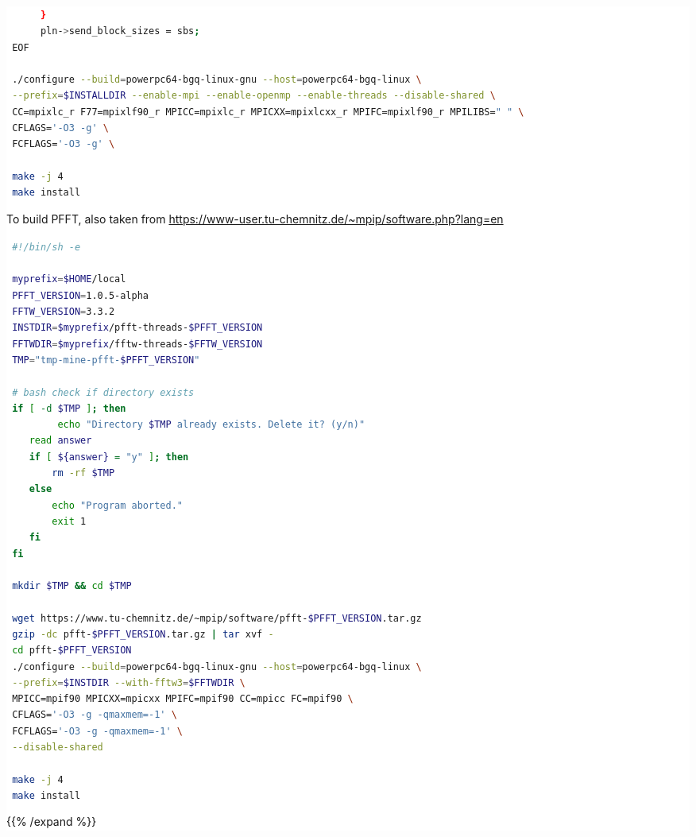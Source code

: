 ```bash
      }
      pln->send_block_sizes = sbs;
 EOF
 
 ./configure --build=powerpc64-bgq-linux-gnu --host=powerpc64-bgq-linux \
 --prefix=$INSTALLDIR --enable-mpi --enable-openmp --enable-threads --disable-shared \
 CC=mpixlc_r F77=mpixlf90_r MPICC=mpixlc_r MPICXX=mpixlcxx_r MPIFC=mpixlf90_r MPILIBS=" " \
 CFLAGS='-O3 -g' \
 FCFLAGS='-O3 -g' \ 
 
 make -j 4
 make install
```

To build PFFT, also taken from https://www-user.tu-chemnitz.de/~mpip/software.php?lang=en
```bash
 #!/bin/sh -e 
 
 myprefix=$HOME/local
 PFFT_VERSION=1.0.5-alpha
 FFTW_VERSION=3.3.2
 INSTDIR=$myprefix/pfft-threads-$PFFT_VERSION
 FFTWDIR=$myprefix/fftw-threads-$FFTW_VERSION
 TMP="tmp-mine-pfft-$PFFT_VERSION" 
 
 # bash check if directory exists
 if [ -d $TMP ]; then
         echo "Directory $TMP already exists. Delete it? (y/n)"
 	read answer 
 	if [ ${answer} = "y" ]; then 
 		rm -rf $TMP 
 	else
 		echo "Program aborted."
 		exit 1
 	fi
 fi
 
 mkdir $TMP && cd $TMP
 
 wget https://www.tu-chemnitz.de/~mpip/software/pfft-$PFFT_VERSION.tar.gz
 gzip -dc pfft-$PFFT_VERSION.tar.gz | tar xvf -
 cd pfft-$PFFT_VERSION
 ./configure --build=powerpc64-bgq-linux-gnu --host=powerpc64-bgq-linux \
 --prefix=$INSTDIR --with-fftw3=$FFTWDIR \
 MPICC=mpif90 MPICXX=mpicxx MPIFC=mpif90 CC=mpicc FC=mpif90 \
 CFLAGS='-O3 -g -qmaxmem=-1' \
 FCFLAGS='-O3 -g -qmaxmem=-1' \
 --disable-shared
 
 make -j 4
 make install
```
{{% /expand %}}


[^footnote-1]: {{< book title="A Primer in Density Functional Theory" author="C. Fiolhais, F. Nogueira, and M.A.L. Marques (editors)" publisher="Springer Berlin Heidelberg New York" isbn="3-540-03082-2" series="Lecture Notes in Physics" year="2006" issn="0075-8450" >}}
[^footnote-2]: {{< book title="Time-dependent Density Functional Theory" author="M. A. L. Marques and C. A. Ullrich and F. Nogueira and A. Rubio and K. Burke and E. K. U. Gross (editors)" publisher="Springer Berlin Heidelberg New York" isbn="3-540-35422-0" series="Lecture Notes in Physics" year="2006" issn="0075-8450" >}}
[^footnote-3]: {{< article title="octopus: a first principles tool for excited states electron-ion dynamics" authors="M.A.L. Marques, A. Castro, G. F. Bertsch, and A. Rubio" journal="Comp. Phys. Comm." volume="151" pages="60 " year="2003" >}}
[^footnote-4]: {{< article title="octopus: a tool for the application of time-dependent density functional theory" authors="A. Castro, H. Appel, M. Oliveira, C. A. Rozzi, X. Andrade, F. Lorenzen, M.A.L. Marques, E. K. U. Gross, and A. Rubio" journal="Phys. Stat. Sol. (b)" volume="243" pages="2465" year="2006" >}}
[^footnote-5]: {{< article authors="G.F. Bertsch and K. Yabana" title="Time-dependent local-density approximation in real time " journal="Phys. Rev. B" volume="54" pages="4484" year="1996" >}}
[^footnote-6]: {{< article authors="A. Rubio, X. Blase, and S.G. Louie" title="Ab Initio Photoabsorption Spectra and Structures of Small Semiconductor and Metal Clusters" journal="Phys. Rev. Lett." volume="77" pages="247" year="1996" >}}
[^footnote-7]: {{< article authors="G.F. Bertsch, J.I. Iwata, A. Rubio, and K. Yabana" title="Real-space, real-time method for the dielectric function" journal="Phys. Rev. B" volume="62" pages="7998" year="2000" >}}